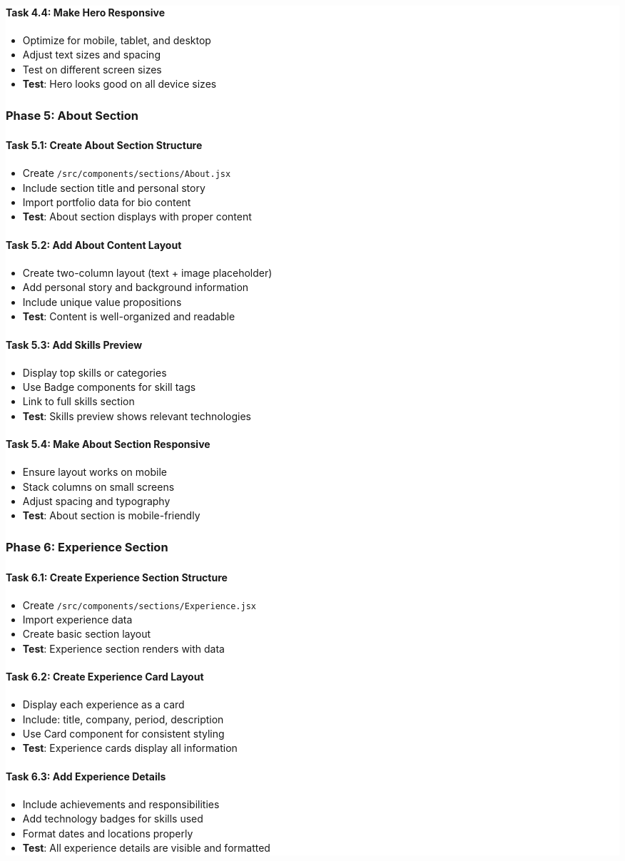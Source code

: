 #### Task 4.4: Make Hero Responsive
- Optimize for mobile, tablet, and desktop
- Adjust text sizes and spacing
- Test on different screen sizes
- **Test**: Hero looks good on all device sizes

### Phase 5: About Section

#### Task 5.1: Create About Section Structure
- Create `/src/components/sections/About.jsx`
- Include section title and personal story
- Import portfolio data for bio content
- **Test**: About section displays with proper content

#### Task 5.2: Add About Content Layout
- Create two-column layout (text + image placeholder)
- Add personal story and background information
- Include unique value propositions
- **Test**: Content is well-organized and readable

#### Task 5.3: Add Skills Preview
- Display top skills or categories
- Use Badge components for skill tags
- Link to full skills section
- **Test**: Skills preview shows relevant technologies

#### Task 5.4: Make About Section Responsive
- Ensure layout works on mobile
- Stack columns on small screens
- Adjust spacing and typography
- **Test**: About section is mobile-friendly

### Phase 6: Experience Section

#### Task 6.1: Create Experience Section Structure
- Create `/src/components/sections/Experience.jsx`
- Import experience data
- Create basic section layout
- **Test**: Experience section renders with data

#### Task 6.2: Create Experience Card Layout
- Display each experience as a card
- Include: title, company, period, description
- Use Card component for consistent styling
- **Test**: Experience cards display all information

#### Task 6.3: Add Experience Details
- Include achievements and responsibilities
- Add technology badges for skills used
- Format dates and locations properly
- **Test**: All experience details are visible and formatted
